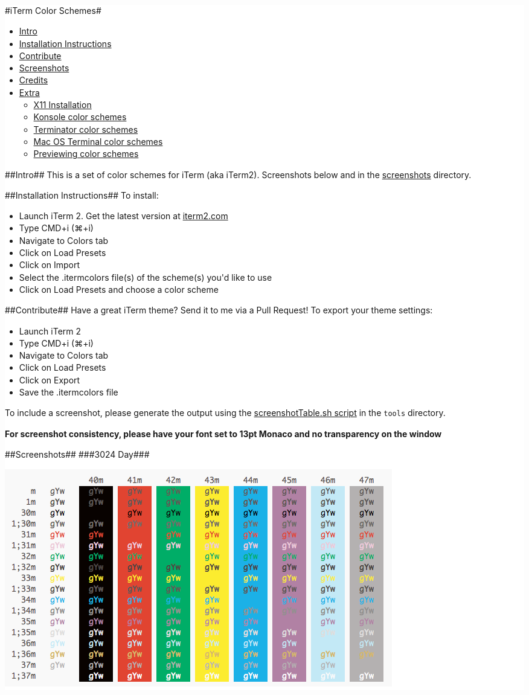 #iTerm Color Schemes#

- [Intro](#intro)
- [Installation Instructions](#installation-instructions)
- [Contribute](#contribute)
- [Screenshots](#screenshots)
- [Credits](#credits)
- [Extra](#extra)
  - [X11 Installation](#x11-installation)
  - [Konsole color schemes](#konsole-color-schemes)
  - [Terminator color schemes](#terminator-color-schemes)
  - [Mac OS Terminal color schemes](#terminal-color-schemes)
  - [Previewing color schemes](#previewing-color-schemes)

##Intro##
This is a set of color schemes for iTerm (aka iTerm2). Screenshots below and in the [screenshots](screenshots/) directory.

##Installation Instructions##
To install:

* Launch iTerm 2. Get the latest version at <a href="http://www.iterm2.com">iterm2.com</a>
* Type CMD+i (⌘+i)
* Navigate to Colors tab
* Click on Load Presets
* Click on Import
* Select the .itermcolors file(s) of the scheme(s) you'd like to use
* Click on Load Presets and choose a color scheme

##Contribute##
Have a great iTerm theme? Send it to me via a Pull Request! To export your theme settings:

* Launch iTerm 2
* Type CMD+i (⌘+i)
* Navigate to Colors tab
* Click on Load Presets
* Click on Export
* Save the .itermcolors file

To include a screenshot, please generate the output using the [screenshotTable.sh script](tools/screenshotTable.sh) in the ```tools``` directory.

**For screenshot consistency, please have your font set to 13pt Monaco and no transparency on the window**

##Screenshots##
###3024 Day###

![Screenshot](screenshots/3024_day.png)
